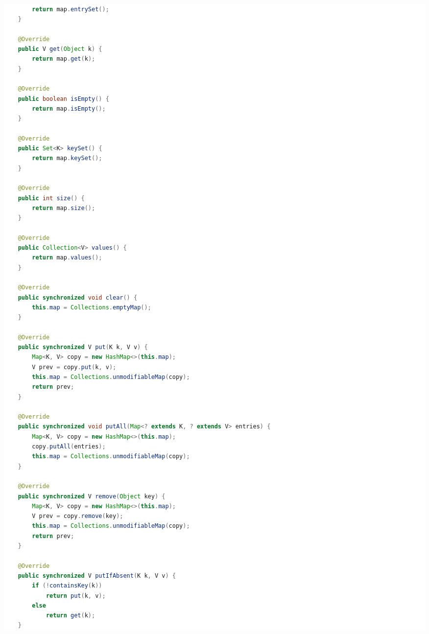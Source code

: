 ```java
        return map.entrySet();
    }

    @Override
    public V get(Object k) {
        return map.get(k);
    }

    @Override
    public boolean isEmpty() {
        return map.isEmpty();
    }

    @Override
    public Set<K> keySet() {
        return map.keySet();
    }

    @Override
    public int size() {
        return map.size();
    }

    @Override
    public Collection<V> values() {
        return map.values();
    }

    @Override
    public synchronized void clear() {
        this.map = Collections.emptyMap();
    }

    @Override
    public synchronized V put(K k, V v) {
        Map<K, V> copy = new HashMap<>(this.map);
        V prev = copy.put(k, v);
        this.map = Collections.unmodifiableMap(copy);
        return prev;
    }

    @Override
    public synchronized void putAll(Map<? extends K, ? extends V> entries) {
        Map<K, V> copy = new HashMap<>(this.map);
        copy.putAll(entries);
        this.map = Collections.unmodifiableMap(copy);
    }

    @Override
    public synchronized V remove(Object key) {
        Map<K, V> copy = new HashMap<>(this.map);
        V prev = copy.remove(key);
        this.map = Collections.unmodifiableMap(copy);
        return prev;
    }

    @Override
    public synchronized V putIfAbsent(K k, V v) {
        if (!containsKey(k))
            return put(k, v);
        else
            return get(k);
    }
```
